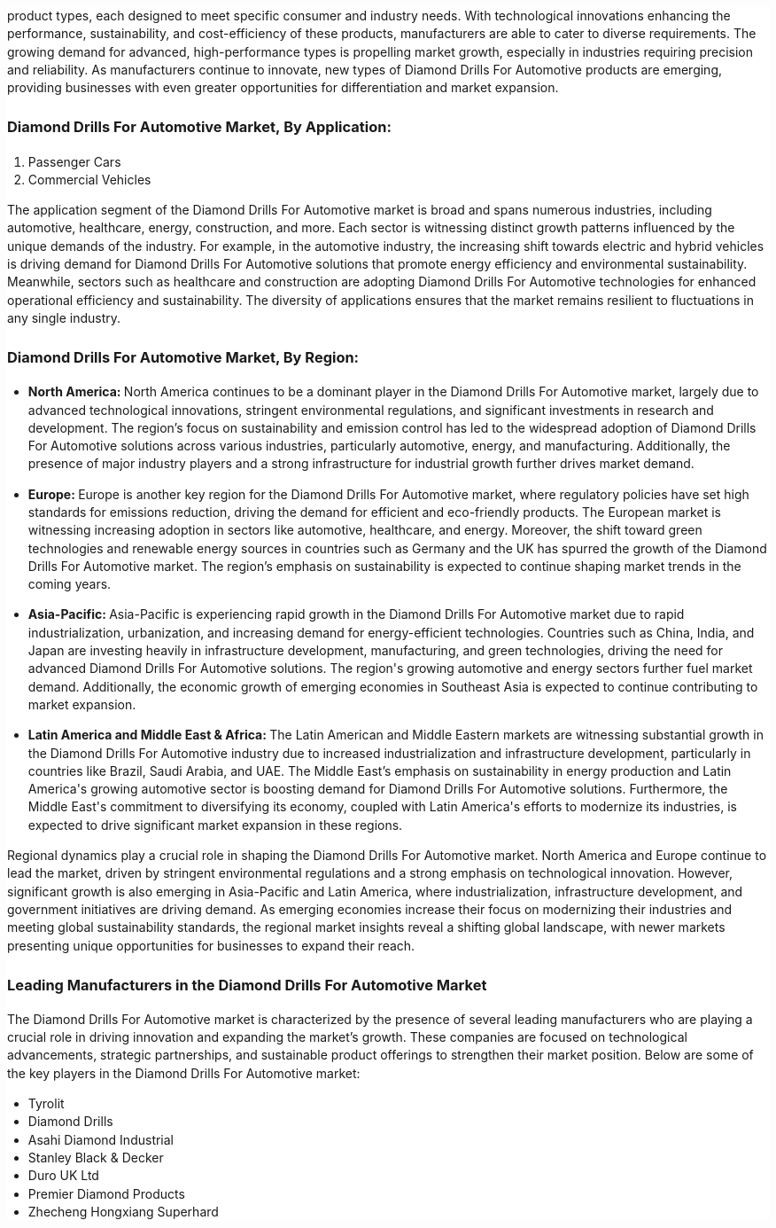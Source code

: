 product types, each designed to meet specific consumer and industry needs. With technological innovations enhancing the performance, sustainability, and cost-efficiency of these products, manufacturers are able to cater to diverse requirements. The growing demand for advanced, high-performance types is propelling market growth, especially in industries requiring precision and reliability. As manufacturers continue to innovate, new types of Diamond Drills For Automotive products are emerging, providing businesses with even greater opportunities for differentiation and market expansion.</p><h3>Diamond Drills For Automotive Market,&nbsp;By Application:</h3><ol><li>Passenger Cars<li> Commercial Vehicles</li></ol><p>The application segment of the Diamond Drills For Automotive market is broad and spans numerous industries, including automotive, healthcare, energy, construction, and more. Each sector is witnessing distinct growth patterns influenced by the unique demands of the industry. For example, in the automotive industry, the increasing shift towards electric and hybrid vehicles is driving demand for Diamond Drills For Automotive solutions that promote energy efficiency and environmental sustainability. Meanwhile, sectors such as healthcare and construction are adopting Diamond Drills For Automotive technologies for enhanced operational efficiency and sustainability. The diversity of applications ensures that the market remains resilient to fluctuations in any single industry.</p><h3>Diamond Drills For Automotive Market, By Region:</h3><ul><li><p><strong>North America:&nbsp;</strong>North America continues to be a dominant player in the Diamond Drills For Automotive market, largely due to advanced technological innovations, stringent environmental regulations, and significant investments in research and development. The region&rsquo;s focus on sustainability and emission control has led to the widespread adoption of Diamond Drills For Automotive solutions across various industries, particularly automotive, energy, and manufacturing. Additionally, the presence of major industry players and a strong infrastructure for industrial growth further drives market demand.</p></li><li><p><strong><strong>Europe:&nbsp;</strong></strong>Europe is another key region for the Diamond Drills For Automotive market, where regulatory policies have set high standards for emissions reduction, driving the demand for efficient and eco-friendly products. The European market is witnessing increasing adoption in sectors like automotive, healthcare, and energy. Moreover, the shift toward green technologies and renewable energy sources in countries such as Germany and the UK has spurred the growth of the Diamond Drills For Automotive market. The region&rsquo;s emphasis on sustainability is expected to continue shaping market trends in the coming years.</p></li><li><p><strong><strong>Asia-Pacific:&nbsp;</strong></strong>Asia-Pacific is experiencing rapid growth in the Diamond Drills For Automotive market due to rapid industrialization, urbanization, and increasing demand for energy-efficient technologies. Countries such as China, India, and Japan are investing heavily in infrastructure development, manufacturing, and green technologies, driving the need for advanced Diamond Drills For Automotive solutions. The region's growing automotive and energy sectors further fuel market demand. Additionally, the economic growth of emerging economies in Southeast Asia is expected to continue contributing to market expansion.</p></li><li><p><strong><strong>Latin America and Middle East &amp; Africa:&nbsp;</strong></strong>The Latin American and Middle Eastern markets are witnessing substantial growth in the Diamond Drills For Automotive industry due to increased industrialization and infrastructure development, particularly in countries like Brazil, Saudi Arabia, and UAE. The Middle East&rsquo;s emphasis on sustainability in energy production and Latin America's growing automotive sector is boosting demand for Diamond Drills For Automotive solutions. Furthermore, the Middle East's commitment to diversifying its economy, coupled with Latin America's efforts to modernize its industries, is expected to drive significant market expansion in these regions.</p></li></ul><p>Regional dynamics play a crucial role in shaping the Diamond Drills For Automotive market. North America and Europe continue to lead the market, driven by stringent environmental regulations and a strong emphasis on technological innovation. However, significant growth is also emerging in Asia-Pacific and Latin America, where industrialization, infrastructure development, and government initiatives are driving demand. As emerging economies increase their focus on modernizing their industries and meeting global sustainability standards, the regional market insights reveal a shifting global landscape, with newer markets presenting unique opportunities for businesses to expand their reach.</p><h3><strong>Leading Manufacturers in the Diamond Drills For Automotive Market</strong></h3><p>The Diamond Drills For Automotive market is characterized by the presence of several leading manufacturers who are playing a crucial role in driving innovation and expanding the market&rsquo;s growth. These companies are focused on technological advancements, strategic partnerships, and sustainable product offerings to strengthen their market position. Below are some of the key players in the Diamond Drills For Automotive market:</p></div><div class="article-main__content" data-test-id="publishing-text-block"><ul><li><span class="">Tyrolit<li> Diamond Drills<li> Asahi Diamond Industrial<li> Stanley Black & Decker<li> Duro UK Ltd<li> Premier Diamond Products<li> Zhecheng Hongxiang Superhard